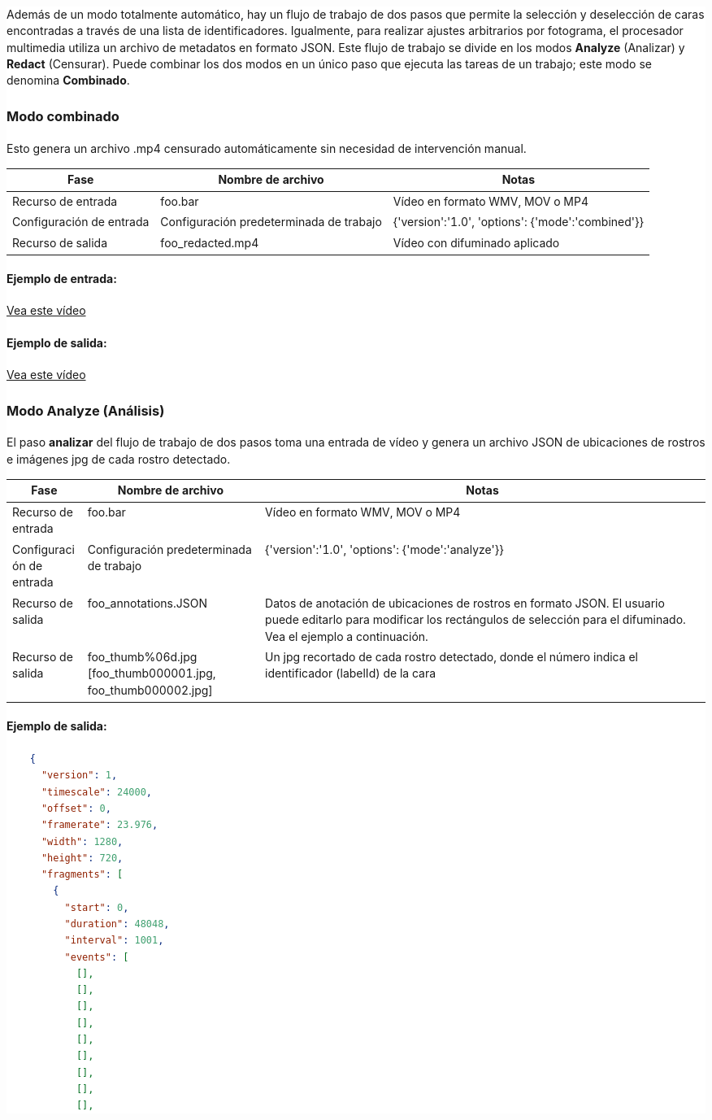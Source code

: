 Además de un modo totalmente automático, hay un flujo de trabajo de dos pasos que permite la selección y deselección de caras encontradas a través de una lista de identificadores. Igualmente, para realizar ajustes arbitrarios por fotograma, el procesador multimedia utiliza un archivo de metadatos en formato JSON. Este flujo de trabajo se divide en los modos **Analyze** (Analizar) y **Redact** (Censurar). Puede combinar los dos modos en un único paso que ejecuta las tareas de un trabajo; este modo se denomina **Combinado**.

### <a name="combined-mode"></a>Modo combinado
Esto genera un archivo .mp4 censurado automáticamente sin necesidad de intervención manual.

| Fase | Nombre de archivo | Notas |
| --- | --- | --- |
| Recurso de entrada |foo.bar |Vídeo en formato WMV, MOV o MP4 |
| Configuración de entrada |Configuración predeterminada de trabajo |{'version':'1.0', 'options': {'mode':'combined'}} |
| Recurso de salida |foo_redacted.mp4 |Vídeo con difuminado aplicado |

#### <a name="input-example"></a>Ejemplo de entrada:
[Vea este vídeo](https://ampdemo.azureedge.net/?url=https%3A%2F%2Freferencestream-samplestream.streaming.mediaservices.windows.net%2Fed99001d-72ee-4f91-9fc0-cd530d0adbbc%2FDancing.mp4)

#### <a name="output-example"></a>Ejemplo de salida:
[Vea este vídeo](https://ampdemo.azureedge.net/?url=https%3A%2F%2Freferencestream-samplestream.streaming.mediaservices.windows.net%2Fc6608001-e5da-429b-9ec8-d69d8f3bfc79%2Fdance_redacted.mp4)

### <a name="analyze-mode"></a>Modo Analyze (Análisis)
El paso **analizar** del flujo de trabajo de dos pasos toma una entrada de vídeo y genera un archivo JSON de ubicaciones de rostros e imágenes jpg de cada rostro detectado.

| Fase | Nombre de archivo | Notas |
| --- | --- | --- |
| Recurso de entrada |foo.bar |Vídeo en formato WMV, MOV o MP4 |
| Configuración de entrada |Configuración predeterminada de trabajo |{'version':'1.0', 'options': {'mode':'analyze'}} |
| Recurso de salida |foo_annotations.JSON |Datos de anotación de ubicaciones de rostros en formato JSON. El usuario puede editarlo para modificar los rectángulos de selección para el difuminado. Vea el ejemplo a continuación. |
| Recurso de salida |foo_thumb%06d.jpg [foo_thumb000001.jpg, foo_thumb000002.jpg] |Un jpg recortado de cada rostro detectado, donde el número indica el identificador (labelId) de la cara |

#### <a name="output-example"></a>Ejemplo de salida:

```json
    {
      "version": 1,
      "timescale": 24000,
      "offset": 0,
      "framerate": 23.976,
      "width": 1280,
      "height": 720,
      "fragments": [
        {
          "start": 0,
          "duration": 48048,
          "interval": 1001,
          "events": [
            [],
            [],
            [],
            [],
            [],
            [],
            [],
            [],
            [],
```